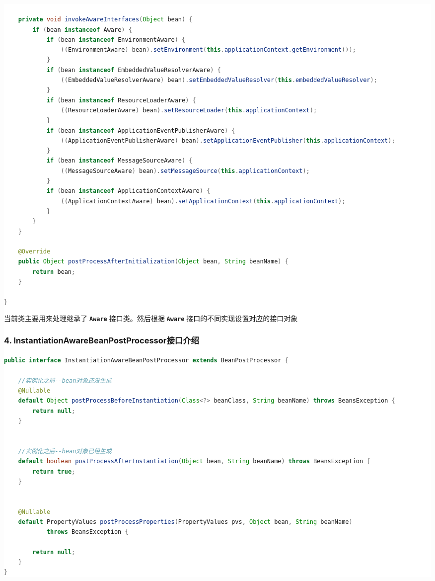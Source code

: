 ```java

	private void invokeAwareInterfaces(Object bean) {
		if (bean instanceof Aware) {
			if (bean instanceof EnvironmentAware) {
				((EnvironmentAware) bean).setEnvironment(this.applicationContext.getEnvironment());
			}
			if (bean instanceof EmbeddedValueResolverAware) {
				((EmbeddedValueResolverAware) bean).setEmbeddedValueResolver(this.embeddedValueResolver);
			}
			if (bean instanceof ResourceLoaderAware) {
				((ResourceLoaderAware) bean).setResourceLoader(this.applicationContext);
			}
			if (bean instanceof ApplicationEventPublisherAware) {
				((ApplicationEventPublisherAware) bean).setApplicationEventPublisher(this.applicationContext);
			}
			if (bean instanceof MessageSourceAware) {
				((MessageSourceAware) bean).setMessageSource(this.applicationContext);
			}
			if (bean instanceof ApplicationContextAware) {
				((ApplicationContextAware) bean).setApplicationContext(this.applicationContext);
			}
		}
	}

	@Override
	public Object postProcessAfterInitialization(Object bean, String beanName) {
		return bean;
	}

}
```

当前类主要用来处理继承了 **`Aware`** 接口类。然后根据 **`Aware`** 接口的不同实现设置对应的接口对象



### 4. InstantiationAwareBeanPostProcessor接口介绍

```java
public interface InstantiationAwareBeanPostProcessor extends BeanPostProcessor {

	//实例化之前--bean对象还没生成
	@Nullable
	default Object postProcessBeforeInstantiation(Class<?> beanClass, String beanName) throws BeansException {
		return null;
	}


    //实例化之后--bean对象已经生成
	default boolean postProcessAfterInstantiation(Object bean, String beanName) throws BeansException {
		return true;
	}


	@Nullable
	default PropertyValues postProcessProperties(PropertyValues pvs, Object bean, String beanName)
			throws BeansException {

		return null;
	}
}
```
